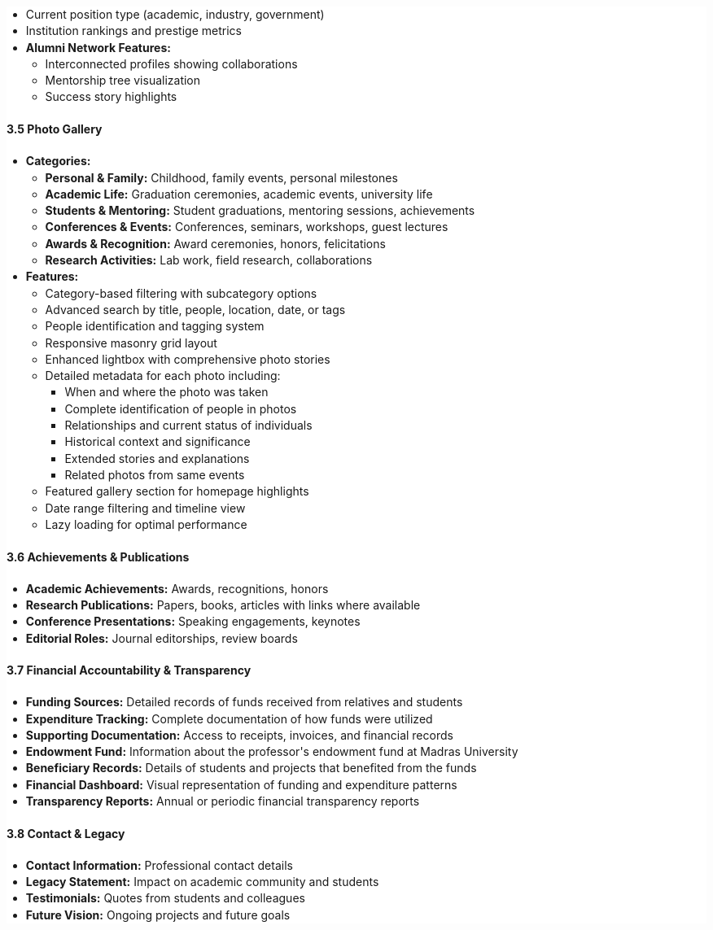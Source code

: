   - Current position type (academic, industry, government)
  - Institution rankings and prestige metrics
- **Alumni Network Features:**
  - Interconnected profiles showing collaborations
  - Mentorship tree visualization
  - Success story highlights

#### 3.5 Photo Gallery
- **Categories:**
  - **Personal & Family:** Childhood, family events, personal milestones
  - **Academic Life:** Graduation ceremonies, academic events, university life
  - **Students & Mentoring:** Student graduations, mentoring sessions, achievements
  - **Conferences & Events:** Conferences, seminars, workshops, guest lectures
  - **Awards & Recognition:** Award ceremonies, honors, felicitations
  - **Research Activities:** Lab work, field research, collaborations
- **Features:**
  - Category-based filtering with subcategory options
  - Advanced search by title, people, location, date, or tags
  - People identification and tagging system
  - Responsive masonry grid layout
  - Enhanced lightbox with comprehensive photo stories
  - Detailed metadata for each photo including:
    - When and where the photo was taken
    - Complete identification of people in photos
    - Relationships and current status of individuals
    - Historical context and significance
    - Extended stories and explanations
    - Related photos from same events
  - Featured gallery section for homepage highlights
  - Date range filtering and timeline view
  - Lazy loading for optimal performance

#### 3.6 Achievements & Publications
- **Academic Achievements:** Awards, recognitions, honors
- **Research Publications:** Papers, books, articles with links where available
- **Conference Presentations:** Speaking engagements, keynotes
- **Editorial Roles:** Journal editorships, review boards

#### 3.7 Financial Accountability & Transparency
- **Funding Sources:** Detailed records of funds received from relatives and students
- **Expenditure Tracking:** Complete documentation of how funds were utilized
- **Supporting Documentation:** Access to receipts, invoices, and financial records
- **Endowment Fund:** Information about the professor's endowment fund at Madras University
- **Beneficiary Records:** Details of students and projects that benefited from the funds
- **Financial Dashboard:** Visual representation of funding and expenditure patterns
- **Transparency Reports:** Annual or periodic financial transparency reports

#### 3.8 Contact & Legacy
- **Contact Information:** Professional contact details
- **Legacy Statement:** Impact on academic community and students
- **Testimonials:** Quotes from students and colleagues
- **Future Vision:** Ongoing projects and future goals
